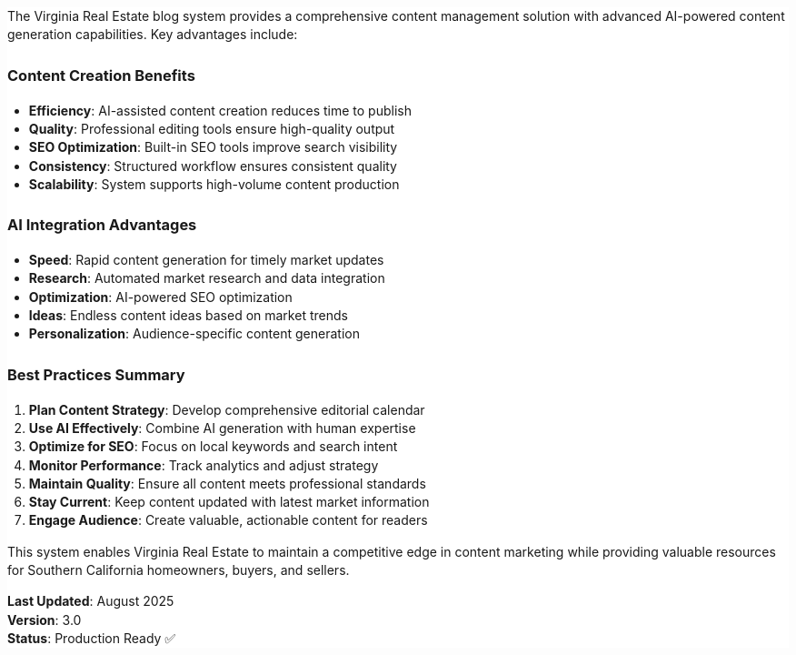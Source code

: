 The Virginia Real Estate blog system provides a comprehensive content management solution with advanced AI-powered content generation capabilities. Key advantages include:

### Content Creation Benefits
- **Efficiency**: AI-assisted content creation reduces time to publish
- **Quality**: Professional editing tools ensure high-quality output
- **SEO Optimization**: Built-in SEO tools improve search visibility
- **Consistency**: Structured workflow ensures consistent quality
- **Scalability**: System supports high-volume content production

### AI Integration Advantages
- **Speed**: Rapid content generation for timely market updates
- **Research**: Automated market research and data integration
- **Optimization**: AI-powered SEO optimization
- **Ideas**: Endless content ideas based on market trends
- **Personalization**: Audience-specific content generation

### Best Practices Summary
1. **Plan Content Strategy**: Develop comprehensive editorial calendar
2. **Use AI Effectively**: Combine AI generation with human expertise
3. **Optimize for SEO**: Focus on local keywords and search intent
4. **Monitor Performance**: Track analytics and adjust strategy
5. **Maintain Quality**: Ensure all content meets professional standards
6. **Stay Current**: Keep content updated with latest market information
7. **Engage Audience**: Create valuable, actionable content for readers

This system enables Virginia Real Estate to maintain a competitive edge in content marketing while providing valuable resources for Southern California homeowners, buyers, and sellers.

**Last Updated**: August 2025  
**Version**: 3.0  
**Status**: Production Ready ✅